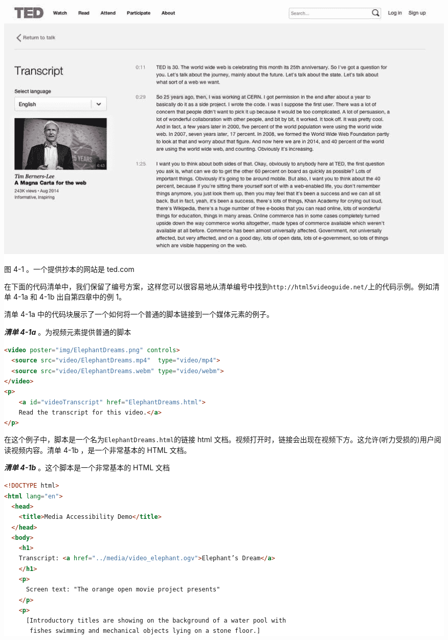 ![9781484204610_Fig04-01.jpg](img/image00379.jpeg)

图 4-1 。一个提供抄本的网站是 ted.com

在下面的代码清单中，我们保留了编号方案，这样您可以很容易地从清单编号中找到`http://html5videoguide.net/`上的代码示例。例如清单 4-1a 和 4-1b 出自第四章中的例 1。

清单 4-1a 中的代码块展示了一个如何将一个普通的脚本链接到一个媒体元素的例子。

***清单 4-1a*** 。为视频元素提供普通的脚本

```html
<video poster="img/ElephantDreams.png" controls>
  <source src="video/ElephantDreams.mp4"  type="video/mp4">
  <source src="video/ElephantDreams.webm" type="video/webm">
</video>
<p>
    <a id="videoTranscript" href="ElephantDreams.html">
    Read the transcript for this video.</a>
</p>
```

在这个例子中，脚本是一个名为`ElephantDreams.html`的链接 html 文档。视频打开时，链接会出现在视频下方。这允许(听力受损的)用户阅读视频内容。清单 4-1b ，是一个非常基本的 HTML 文档。

***清单 4-1b*** 。这个脚本是一个非常基本的 HTML 文档

```html
<!DOCTYPE html>
<html lang="en">
  <head>
    <title>Media Accessibility Demo</title>
  </head>
  <body>
    <h1>
    Transcript: <a href="../media/video_elephant.ogv">Elephant’s Dream</a>
    </h1>
    <p>
      Screen text: "The orange open movie project presents"
    </p>
    <p>
      [Introductory titles are showing on the background of a water pool with
       fishes swimming and mechanical objects lying on a stone floor.]
```
